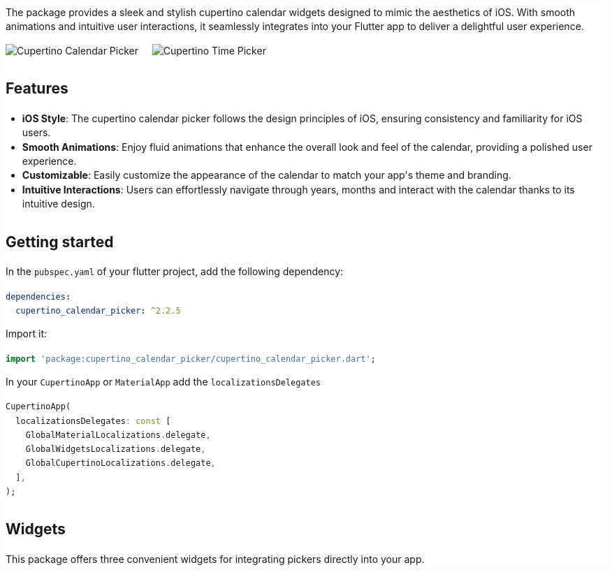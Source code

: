 The package provides a sleek and stylish cupertino calendar widgets designed to mimic the aesthetics of iOS. With smooth animations and intuitive user interactions, it seamlessly integrates into your Flutter app to deliver a delightful user experience.

<p>
   <img src="https://github.com/philip-soft/cupertino_calendar_picker/blob/master/doc/cupertino_calendar_picker.gif?raw=true"
    alt="Cupertino Calendar Picker" width="320"/>
  &nbsp; &nbsp;
   <img src="https://github.com/philip-soft/cupertino_calendar_picker/blob/master/doc/cupertino_time_picker.gif?raw=true"
    alt="Cupertino Time Picker" width="320"/>
</p>

## Features

* **iOS Style**: The cupertino calendar picker follows the design principles of iOS, ensuring consistency and familiarity for iOS users.
* **Smooth Animations**: Enjoy fluid animations that enhance the overall look and feel of the calendar, providing a polished user experience.
* **Customizable**: Easily customize the appearance of the calendar to match your app's theme and branding.
* **Intuitive Interactions**: Users can effortlessly navigate through years, months and interact with the calendar thanks to its intuitive design.

## Getting started

In the `pubspec.yaml` of your flutter project, add the following dependency:
```yaml
dependencies:
  cupertino_calendar_picker: ^2.2.5
```

Import it:

```dart
import 'package:cupertino_calendar_picker/cupertino_calendar_picker.dart';
```

In your `CupertinoApp` or `MaterialApp` add the `localizationsDelegates`

```dart
CupertinoApp(
  localizationsDelegates: const [
    GlobalMaterialLocalizations.delegate,
    GlobalWidgetsLocalizations.delegate,
    GlobalCupertinoLocalizations.delegate,
  ],
);
```

## Widgets

This package offers three convenient widgets for integrating pickers directly into your app.
